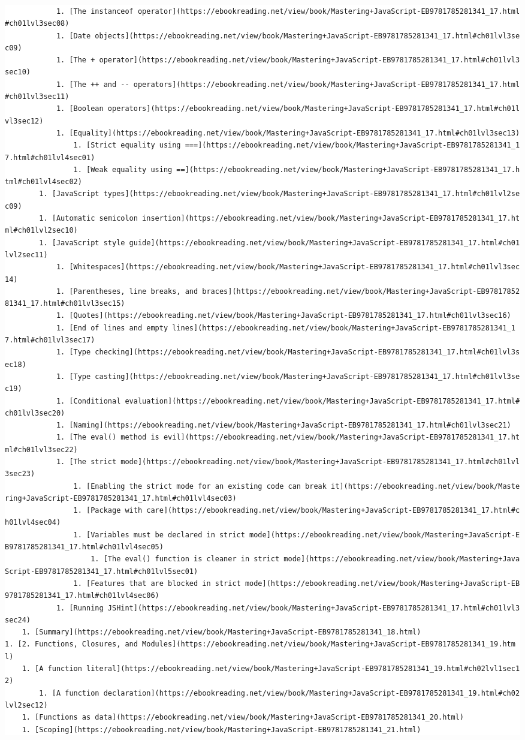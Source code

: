                 1. [The instanceof operator](https://ebookreading.net/view/book/Mastering+JavaScript-EB9781785281341_17.html#ch01lvl3sec08)
                1. [Date objects](https://ebookreading.net/view/book/Mastering+JavaScript-EB9781785281341_17.html#ch01lvl3sec09)
                1. [The + operator](https://ebookreading.net/view/book/Mastering+JavaScript-EB9781785281341_17.html#ch01lvl3sec10)
                1. [The ++ and -- operators](https://ebookreading.net/view/book/Mastering+JavaScript-EB9781785281341_17.html#ch01lvl3sec11)
                1. [Boolean operators](https://ebookreading.net/view/book/Mastering+JavaScript-EB9781785281341_17.html#ch01lvl3sec12)
                1. [Equality](https://ebookreading.net/view/book/Mastering+JavaScript-EB9781785281341_17.html#ch01lvl3sec13)
                    1. [Strict equality using ===](https://ebookreading.net/view/book/Mastering+JavaScript-EB9781785281341_17.html#ch01lvl4sec01)
                    1. [Weak equality using ==](https://ebookreading.net/view/book/Mastering+JavaScript-EB9781785281341_17.html#ch01lvl4sec02)
            1. [JavaScript types](https://ebookreading.net/view/book/Mastering+JavaScript-EB9781785281341_17.html#ch01lvl2sec09)
            1. [Automatic semicolon insertion](https://ebookreading.net/view/book/Mastering+JavaScript-EB9781785281341_17.html#ch01lvl2sec10)
            1. [JavaScript style guide](https://ebookreading.net/view/book/Mastering+JavaScript-EB9781785281341_17.html#ch01lvl2sec11)
                1. [Whitespaces](https://ebookreading.net/view/book/Mastering+JavaScript-EB9781785281341_17.html#ch01lvl3sec14)
                1. [Parentheses, line breaks, and braces](https://ebookreading.net/view/book/Mastering+JavaScript-EB9781785281341_17.html#ch01lvl3sec15)
                1. [Quotes](https://ebookreading.net/view/book/Mastering+JavaScript-EB9781785281341_17.html#ch01lvl3sec16)
                1. [End of lines and empty lines](https://ebookreading.net/view/book/Mastering+JavaScript-EB9781785281341_17.html#ch01lvl3sec17)
                1. [Type checking](https://ebookreading.net/view/book/Mastering+JavaScript-EB9781785281341_17.html#ch01lvl3sec18)
                1. [Type casting](https://ebookreading.net/view/book/Mastering+JavaScript-EB9781785281341_17.html#ch01lvl3sec19)
                1. [Conditional evaluation](https://ebookreading.net/view/book/Mastering+JavaScript-EB9781785281341_17.html#ch01lvl3sec20)
                1. [Naming](https://ebookreading.net/view/book/Mastering+JavaScript-EB9781785281341_17.html#ch01lvl3sec21)
                1. [The eval() method is evil](https://ebookreading.net/view/book/Mastering+JavaScript-EB9781785281341_17.html#ch01lvl3sec22)
                1. [The strict mode](https://ebookreading.net/view/book/Mastering+JavaScript-EB9781785281341_17.html#ch01lvl3sec23)
                    1. [Enabling the strict mode for an existing code can break it](https://ebookreading.net/view/book/Mastering+JavaScript-EB9781785281341_17.html#ch01lvl4sec03)
                    1. [Package with care](https://ebookreading.net/view/book/Mastering+JavaScript-EB9781785281341_17.html#ch01lvl4sec04)
                    1. [Variables must be declared in strict mode](https://ebookreading.net/view/book/Mastering+JavaScript-EB9781785281341_17.html#ch01lvl4sec05)
                        1. [The eval() function is cleaner in strict mode](https://ebookreading.net/view/book/Mastering+JavaScript-EB9781785281341_17.html#ch01lvl5sec01)
                    1. [Features that are blocked in strict mode](https://ebookreading.net/view/book/Mastering+JavaScript-EB9781785281341_17.html#ch01lvl4sec06)
                1. [Running JSHint](https://ebookreading.net/view/book/Mastering+JavaScript-EB9781785281341_17.html#ch01lvl3sec24)
        1. [Summary](https://ebookreading.net/view/book/Mastering+JavaScript-EB9781785281341_18.html)
    1. [2. Functions, Closures, and Modules](https://ebookreading.net/view/book/Mastering+JavaScript-EB9781785281341_19.html)
        1. [A function literal](https://ebookreading.net/view/book/Mastering+JavaScript-EB9781785281341_19.html#ch02lvl1sec12)
            1. [A function declaration](https://ebookreading.net/view/book/Mastering+JavaScript-EB9781785281341_19.html#ch02lvl2sec12)
        1. [Functions as data](https://ebookreading.net/view/book/Mastering+JavaScript-EB9781785281341_20.html)
        1. [Scoping](https://ebookreading.net/view/book/Mastering+JavaScript-EB9781785281341_21.html)